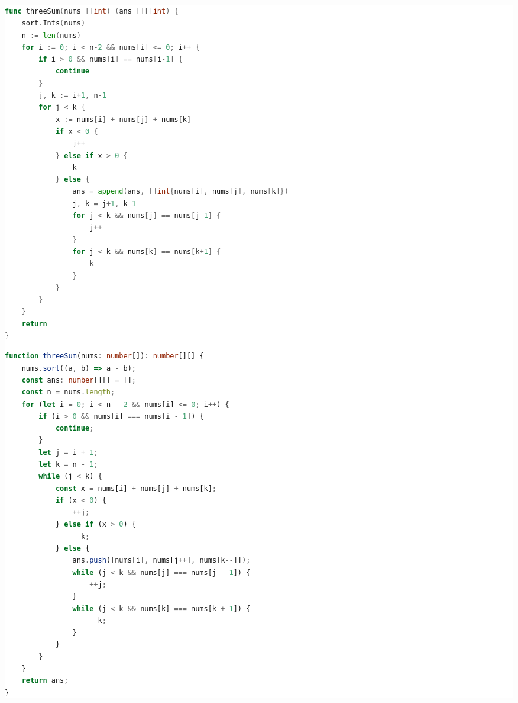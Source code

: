 ```cpp
```

```go
func threeSum(nums []int) (ans [][]int) {
	sort.Ints(nums)
	n := len(nums)
	for i := 0; i < n-2 && nums[i] <= 0; i++ {
		if i > 0 && nums[i] == nums[i-1] {
			continue
		}
		j, k := i+1, n-1
		for j < k {
			x := nums[i] + nums[j] + nums[k]
			if x < 0 {
				j++
			} else if x > 0 {
				k--
			} else {
				ans = append(ans, []int{nums[i], nums[j], nums[k]})
				j, k = j+1, k-1
				for j < k && nums[j] == nums[j-1] {
					j++
				}
				for j < k && nums[k] == nums[k+1] {
					k--
				}
			}
		}
	}
	return
}
```

```ts
function threeSum(nums: number[]): number[][] {
    nums.sort((a, b) => a - b);
    const ans: number[][] = [];
    const n = nums.length;
    for (let i = 0; i < n - 2 && nums[i] <= 0; i++) {
        if (i > 0 && nums[i] === nums[i - 1]) {
            continue;
        }
        let j = i + 1;
        let k = n - 1;
        while (j < k) {
            const x = nums[i] + nums[j] + nums[k];
            if (x < 0) {
                ++j;
            } else if (x > 0) {
                --k;
            } else {
                ans.push([nums[i], nums[j++], nums[k--]]);
                while (j < k && nums[j] === nums[j - 1]) {
                    ++j;
                }
                while (j < k && nums[k] === nums[k + 1]) {
                    --k;
                }
            }
        }
    }
    return ans;
}
```
